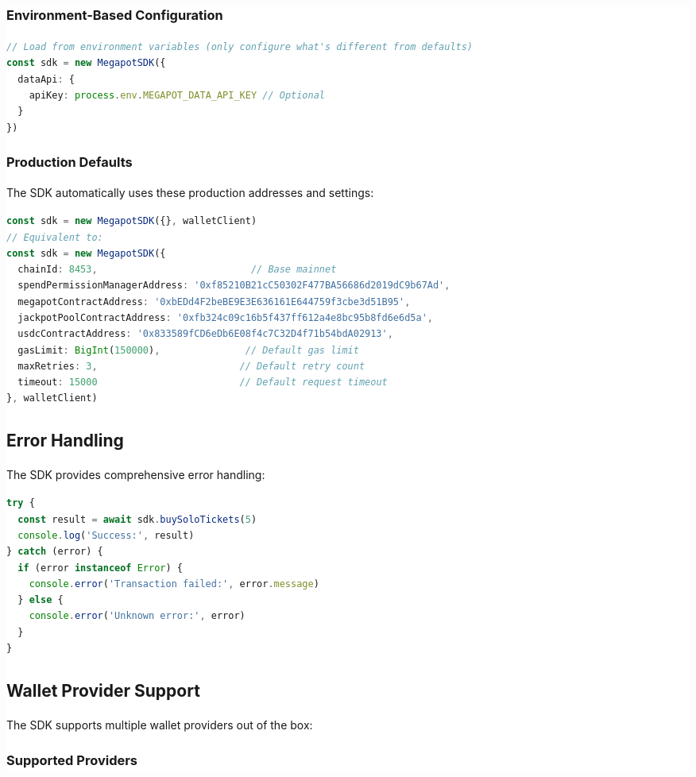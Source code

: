 ### Environment-Based Configuration

```typescript
// Load from environment variables (only configure what's different from defaults)
const sdk = new MegapotSDK({
  dataApi: {
    apiKey: process.env.MEGAPOT_DATA_API_KEY // Optional
  }
})
```

### Production Defaults

The SDK automatically uses these production addresses and settings:

```typescript
const sdk = new MegapotSDK({}, walletClient)
// Equivalent to:
const sdk = new MegapotSDK({
  chainId: 8453,                           // Base mainnet
  spendPermissionManagerAddress: '0xf85210B21cC50302F477BA56686d2019dC9b67Ad',
  megapotContractAddress: '0xbEDd4F2beBE9E3E636161E644759f3cbe3d51B95',
  jackpotPoolContractAddress: '0xfb324c09c16b5f437ff612a4e8bc95b8fd6e6d5a',
  usdcContractAddress: '0x833589fCD6eDb6E08f4c7C32D4f71b54bdA02913',
  gasLimit: BigInt(150000),               // Default gas limit
  maxRetries: 3,                         // Default retry count
  timeout: 15000                         // Default request timeout
}, walletClient)
```

## Error Handling

The SDK provides comprehensive error handling:

```typescript
try {
  const result = await sdk.buySoloTickets(5)
  console.log('Success:', result)
} catch (error) {
  if (error instanceof Error) {
    console.error('Transaction failed:', error.message)
  } else {
    console.error('Unknown error:', error)
  }
}
```

## Wallet Provider Support

The SDK supports multiple wallet providers out of the box:

### Supported Providers
